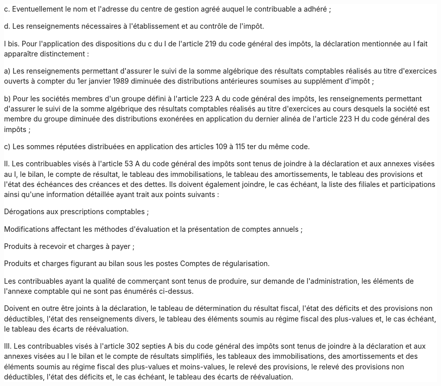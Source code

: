 c. Eventuellement le nom et l'adresse du centre de gestion agréé auquel le contribuable a adhéré ;

d. Les renseignements nécessaires à l'établissement et au contrôle de l'impôt.

I bis. Pour l'application des dispositions du c du I de l'article 219 du code général des impôts, la déclaration mentionnée
au I fait apparaître distinctement :

a) Les renseignements permettant d'assurer le suivi de la somme algébrique des résultats comptables réalisés au titre
d'exercices ouverts à compter du 1er janvier 1989 diminuée des distributions antérieures soumises au supplément d'impôt ;

b) Pour les sociétés membres d'un groupe défini à l'article 223 A du code général des impôts, les renseignements permettant
d'assurer le suivi de la somme algébrique des résultats comptables réalisés au titre d'exercices au cours desquels la société
est membre du groupe diminuée des distributions exonérées en application du dernier alinéa de l'article 223 H du code général
des impôts ;

c) Les sommes réputées distribuées en application des articles 109 à 115 ter du même code.

II. Les contribuables visés à l'article 53 A du code général des impôts sont tenus de joindre à la déclaration et aux annexes
visées au I, le bilan, le compte de résultat, le tableau des immobilisations, le tableau des amortissements, le tableau des
provisions et l'état des échéances des créances et des dettes. Ils doivent également joindre, le cas échéant, la liste des
filiales et participations ainsi qu'une information détaillée ayant trait aux points suivants :

Dérogations aux prescriptions comptables ;

Modifications affectant les méthodes d'évaluation et la présentation de comptes annuels ;

Produits à recevoir et charges à payer ;

Produits et charges figurant au bilan sous les postes Comptes de régularisation.

Les contribuables ayant la qualité de commerçant sont tenus de produire, sur demande de l'administration, les éléments de
l'annexe comptable qui ne sont pas énumérés ci-dessus.

Doivent en outre être joints à la déclaration, le tableau de détermination du résultat fiscal, l'état des déficits et des
provisions non déductibles, l'état des renseignements divers, le tableau des éléments soumis au régime fiscal des plus-values
et, le cas échéant, le tableau des écarts de réévaluation.

III. Les contribuables visés à l'article 302 septies A bis du code général des impôts sont tenus de joindre à la déclaration
et aux annexes visées au I le bilan et le compte de résultats simplifiés, les tableaux des immobilisations, des
amortissements et des éléments soumis au régime fiscal des plus-values et moins-values, le relevé des provisions, le relevé
des provisions non déductibles, l'état des déficits et, le cas échéant, le tableau des écarts de réévaluation.
